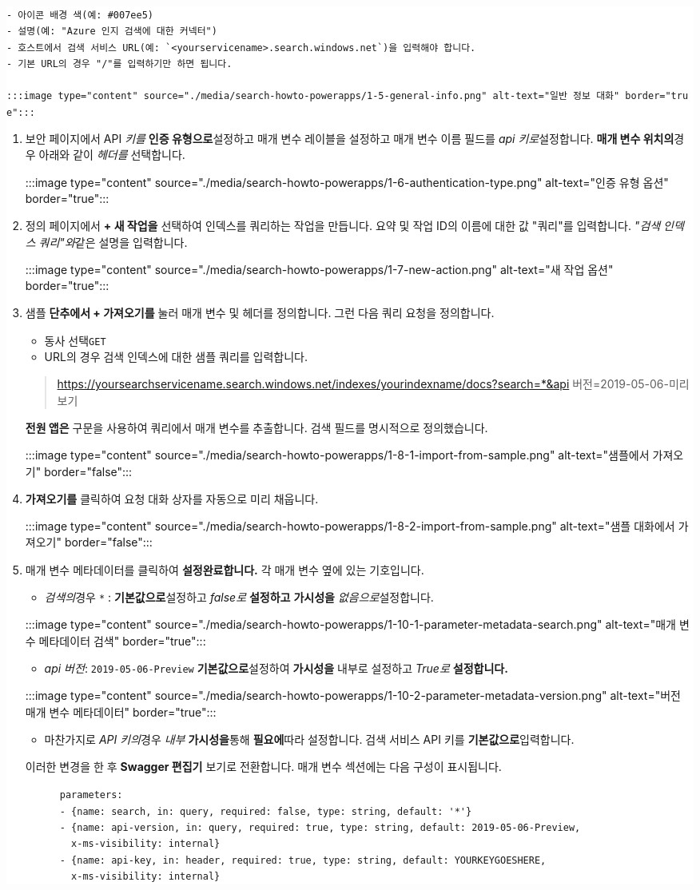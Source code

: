     - 아이콘 배경 색(예: #007ee5)
    - 설명(예: "Azure 인지 검색에 대한 커넥터")
    - 호스트에서 검색 서비스 URL(예: `<yourservicename>.search.windows.net`)을 입력해야 합니다.
    - 기본 URL의 경우 "/"를 입력하기만 하면 됩니다.
    
    :::image type="content" source="./media/search-howto-powerapps/1-5-general-info.png" alt-text="일반 정보 대화" border="true":::

1. 보안 페이지에서 API *키를* **인증 유형으로**설정하고 매개 변수 레이블을 설정하고 매개 변수 이름 필드를 *api 키로*설정합니다. **매개 변수 위치의**경우 아래와 같이 *헤더를* 선택합니다.
 
    :::image type="content" source="./media/search-howto-powerapps/1-6-authentication-type.png" alt-text="인증 유형 옵션" border="true":::

1. 정의 페이지에서 **+ 새 작업을** 선택하여 인덱스를 쿼리하는 작업을 만듭니다. 요약 및 작업 ID의 이름에 대한 값 "쿼리"를 입력합니다. *"검색 인덱스 쿼리"와*같은 설명을 입력합니다.
 
    :::image type="content" source="./media/search-howto-powerapps/1-7-new-action.png" alt-text="새 작업 옵션" border="true":::


1. 샘플 **단추에서 + 가져오기를** 눌러 매개 변수 및 헤더를 정의합니다. 그런 다음 쿼리 요청을 정의합니다.  

    * 동사 선택`GET`
    * URL의 경우 검색 인덱스에 대한 샘플 쿼리를 입력합니다.
       
    >https://yoursearchservicename.search.windows.net/indexes/yourindexname/docs?search=*&api 버전=2019-05-06-미리 보기
    

    **전원 앱은** 구문을 사용하여 쿼리에서 매개 변수를 추출합니다. 검색 필드를 명시적으로 정의했습니다. 

    :::image type="content" source="./media/search-howto-powerapps/1-8-1-import-from-sample.png" alt-text="샘플에서 가져오기" border="false":::

1.  **가져오기를** 클릭하여 요청 대화 상자를 자동으로 미리 채웁니다.

    :::image type="content" source="./media/search-howto-powerapps/1-8-2-import-from-sample.png" alt-text="샘플 대화에서 가져오기" border="false":::


1. 매개 변수 메타데이터를 클릭하여 **설정완료합니다.** 각 매개 변수 옆에 있는 기호입니다.

    - *검색의*경우 `*` : **기본값으로**설정하고 *false로* **설정하고** **가시성을** *없음으로*설정합니다. 

    :::image type="content" source="./media/search-howto-powerapps/1-10-1-parameter-metadata-search.png" alt-text="매개 변수 메타데이터 검색" border="true":::

    - *api 버전*: `2019-05-06-Preview` **기본값으로**설정하여 **가시성을** 내부로 설정하고 *True로* **설정합니다.**  

    :::image type="content" source="./media/search-howto-powerapps/1-10-2-parameter-metadata-version.png" alt-text="버전 매개 변수 메타데이터" border="true":::

    - 마찬가지로 *API 키의*경우 *내부* **가시성을**통해 **필요에**따라 설정합니다. 검색 서비스 API 키를 **기본값으로**입력합니다.
    
    이러한 변경을 한 후 **Swagger 편집기** 보기로 전환합니다. 매개 변수 섹션에는 다음 구성이 표시됩니다.    

    ```
          parameters:
          - {name: search, in: query, required: false, type: string, default: '*'}
          - {name: api-version, in: query, required: true, type: string, default: 2019-05-06-Preview,
            x-ms-visibility: internal}
          - {name: api-key, in: header, required: true, type: string, default: YOURKEYGOESHERE,
            x-ms-visibility: internal}
    ```
